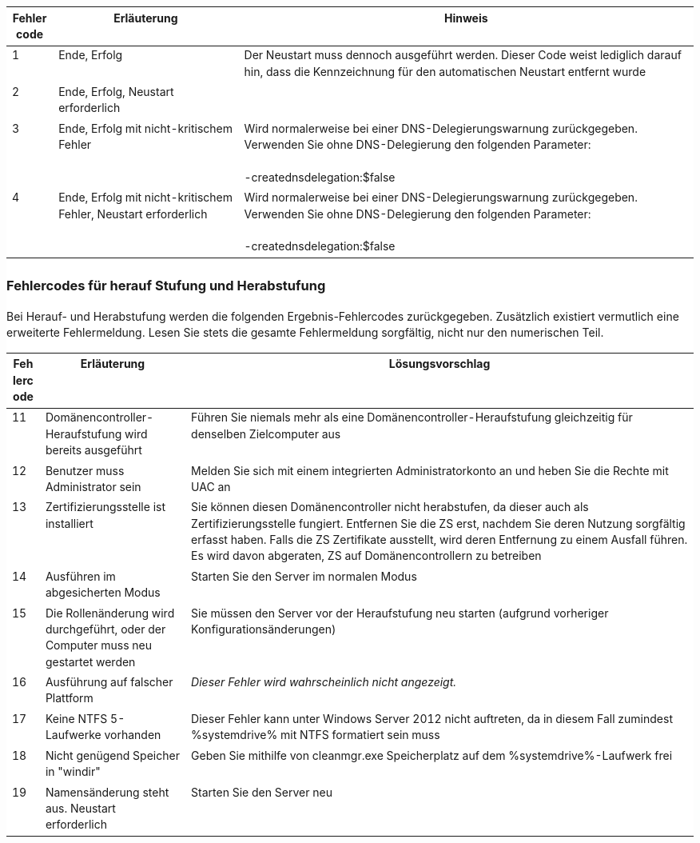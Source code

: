 |Fehlercode|Erläuterung|Hinweis|  
|--------------|---------------|--------|  
|1|Ende, Erfolg|Der Neustart muss dennoch ausgeführt werden. Dieser Code weist lediglich darauf hin, dass die Kennzeichnung für den automatischen Neustart entfernt wurde|  
|2|Ende, Erfolg, Neustart erforderlich||  
|3|Ende, Erfolg mit nicht-kritischem Fehler|Wird normalerweise bei einer DNS-Delegierungswarnung zurückgegeben. Verwenden Sie ohne DNS-Delegierung den folgenden Parameter:<br /><br />-creatednsdelegation:$false|  
|4|Ende, Erfolg mit nicht-kritischem Fehler, Neustart erforderlich|Wird normalerweise bei einer DNS-Delegierungswarnung zurückgegeben. Verwenden Sie ohne DNS-Delegierung den folgenden Parameter:<br /><br />-creatednsdelegation:$false|  

### <a name="promotion-and-demotion-failure-codes"></a>Fehlercodes für herauf Stufung und Herabstufung

Bei Herauf- und Herabstufung werden die folgenden Ergebnis-Fehlercodes zurückgegeben. Zusätzlich existiert vermutlich eine erweiterte Fehlermeldung. Lesen Sie stets die gesamte Fehlermeldung sorgfältig, nicht nur den numerischen Teil.  


| Fehlercode |                                                           Erläuterung                                                            |                                                                                                                            Lösungsvorschlag                                                                                                                            |
|------------|----------------------------------------------------------------------------------------------------------------------------------|----------------------------------------------------------------------------------------------------------------------------------------------------------------------------------------------------------------------------------------------------------------------------|
|     11     |                                          Domänencontroller-Heraufstufung wird bereits ausgeführt                                          |                                                                                 Führen Sie niemals mehr als eine Domänencontroller-Heraufstufung gleichzeitig für denselben Zielcomputer aus                                                                                  |
|     12     |                                                    Benutzer muss Administrator sein                                                    |                                                                                        Melden Sie sich mit einem integrierten Administratorkonto an und heben Sie die Rechte mit UAC an                                                                                        |
|     13     |                                               Zertifizierungsstelle ist installiert                                               | Sie können diesen Domänencontroller nicht herabstufen, da dieser auch als Zertifizierungsstelle fungiert. Entfernen Sie die ZS erst, nachdem Sie deren Nutzung sorgfältig erfasst haben. Falls die ZS Zertifikate ausstellt, wird deren Entfernung zu einem Ausfall führen. Es wird davon abgeraten, ZS auf Domänencontrollern zu betreiben |
|     14     |                                                    Ausführen im abgesicherten Modus                                                     |                                                                                                                      Starten Sie den Server im normalen Modus                                                                                                                      |
|     15     |                                            Die Rollenänderung wird durchgeführt, oder der Computer muss neu gestartet werden                                            |                                                                                             Sie müssen den Server vor der Heraufstufung neu starten (aufgrund vorheriger Konfigurationsänderungen)                                                                                              |
|     16     |                                                    Ausführung auf falscher Plattform                                                     |                                                                                                                       *Dieser Fehler wird wahrscheinlich nicht angezeigt.*                                                                                                                       |
|     17     |                                                      Keine NTFS 5-Laufwerke vorhanden                                                      |                                                                            Dieser Fehler kann unter Windows Server 2012 nicht auftreten, da in diesem Fall zumindest %systemdrive% mit NTFS formatiert sein muss                                                                             |
|     18     |                                                    Nicht genügend Speicher in "windir"                                                    |                                                                                                        Geben Sie mithilfe von cleanmgr.exe Speicherplatz auf dem %systemdrive%-Laufwerk frei                                                                                                        |
|     19     |                                                Namensänderung steht aus. Neustart erforderlich                                                 |                                                                                                                             Starten Sie den Server neu                                                                                                                              |